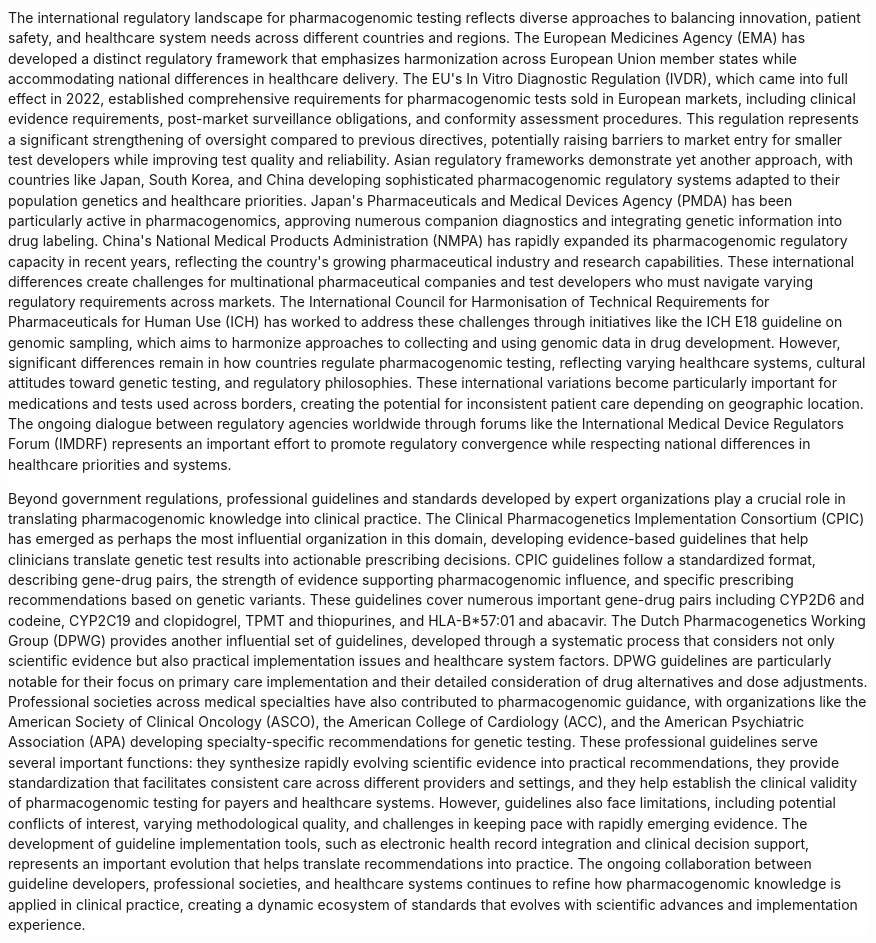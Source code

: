 The international regulatory landscape for pharmacogenomic testing reflects diverse approaches to balancing innovation, patient safety, and healthcare system needs across different countries and regions. The European Medicines Agency (EMA) has developed a distinct regulatory framework that emphasizes harmonization across European Union member states while accommodating national differences in healthcare delivery. The EU's In Vitro Diagnostic Regulation (IVDR), which came into full effect in 2022, established comprehensive requirements for pharmacogenomic tests sold in European markets, including clinical evidence requirements, post-market surveillance obligations, and conformity assessment procedures. This regulation represents a significant strengthening of oversight compared to previous directives, potentially raising barriers to market entry for smaller test developers while improving test quality and reliability. Asian regulatory frameworks demonstrate yet another approach, with countries like Japan, South Korea, and China developing sophisticated pharmacogenomic regulatory systems adapted to their population genetics and healthcare priorities. Japan's Pharmaceuticals and Medical Devices Agency (PMDA) has been particularly active in pharmacogenomics, approving numerous companion diagnostics and integrating genetic information into drug labeling. China's National Medical Products Administration (NMPA) has rapidly expanded its pharmacogenomic regulatory capacity in recent years, reflecting the country's growing pharmaceutical industry and research capabilities. These international differences create challenges for multinational pharmaceutical companies and test developers who must navigate varying regulatory requirements across markets. The International Council for Harmonisation of Technical Requirements for Pharmaceuticals for Human Use (ICH) has worked to address these challenges through initiatives like the ICH E18 guideline on genomic sampling, which aims to harmonize approaches to collecting and using genomic data in drug development. However, significant differences remain in how countries regulate pharmacogenomic testing, reflecting varying healthcare systems, cultural attitudes toward genetic testing, and regulatory philosophies. These international variations become particularly important for medications and tests used across borders, creating the potential for inconsistent patient care depending on geographic location. The ongoing dialogue between regulatory agencies worldwide through forums like the International Medical Device Regulators Forum (IMDRF) represents an important effort to promote regulatory convergence while respecting national differences in healthcare priorities and systems.

Beyond government regulations, professional guidelines and standards developed by expert organizations play a crucial role in translating pharmacogenomic knowledge into clinical practice. The Clinical Pharmacogenetics Implementation Consortium (CPIC) has emerged as perhaps the most influential organization in this domain, developing evidence-based guidelines that help clinicians translate genetic test results into actionable prescribing decisions. CPIC guidelines follow a standardized format, describing gene-drug pairs, the strength of evidence supporting pharmacogenomic influence, and specific prescribing recommendations based on genetic variants. These guidelines cover numerous important gene-drug pairs including CYP2D6 and codeine, CYP2C19 and clopidogrel, TPMT and thiopurines, and HLA-B*57:01 and abacavir. The Dutch Pharmacogenetics Working Group (DPWG) provides another influential set of guidelines, developed through a systematic process that considers not only scientific evidence but also practical implementation issues and healthcare system factors. DPWG guidelines are particularly notable for their focus on primary care implementation and their detailed consideration of drug alternatives and dose adjustments. Professional societies across medical specialties have also contributed to pharmacogenomic guidance, with organizations like the American Society of Clinical Oncology (ASCO), the American College of Cardiology (ACC), and the American Psychiatric Association (APA) developing specialty-specific recommendations for genetic testing. These professional guidelines serve several important functions: they synthesize rapidly evolving scientific evidence into practical recommendations, they provide standardization that facilitates consistent care across different providers and settings, and they help establish the clinical validity of pharmacogenomic testing for payers and healthcare systems. However, guidelines also face limitations, including potential conflicts of interest, varying methodological quality, and challenges in keeping pace with rapidly emerging evidence. The development of guideline implementation tools, such as electronic health record integration and clinical decision support, represents an important evolution that helps translate recommendations into practice. The ongoing collaboration between guideline developers, professional societies, and healthcare systems continues to refine how pharmacogenomic knowledge is applied in clinical practice, creating a dynamic ecosystem of standards that evolves with scientific advances and implementation experience.
